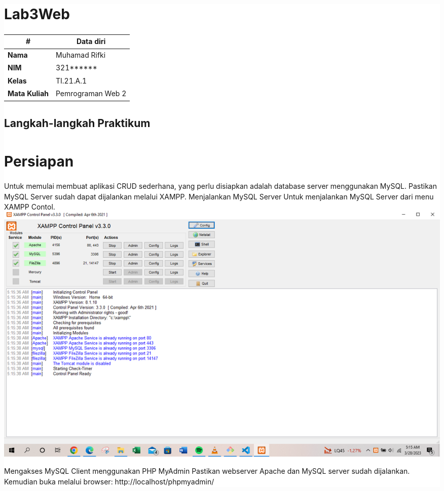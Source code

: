 # Lab3Web
| #               | Data diri                    |
| --------------- | ---------------------------- |
| **Nama**        | Muhamad Rifki   |
| **NIM**         | 321******                    |
| **Kelas**       | TI.21.A.1                    |
| **Mata Kuliah** | Pemrograman Web 2            |

## Langkah-langkah Praktikum
# Persiapan

Untuk memulai membuat aplikasi CRUD sederhana, yang perlu disiapkan adalah database server 
menggunakan MySQL. Pastikan MySQL Server sudah dapat dijalankan melalui XAMPP.
Menjalankan MySQL Server
Untuk menjalankan MySQL Server dari menu XAMPP Contol.
![img](screenshot/Screenshot.png)

Mengakses MySQL Client menggunakan PHP MyAdmin
Pastikan webserver Apache dan MySQL server sudah dijalankan. Kemudian buka melalui browser: 
http://localhost/phpmyadmin/ <p>
